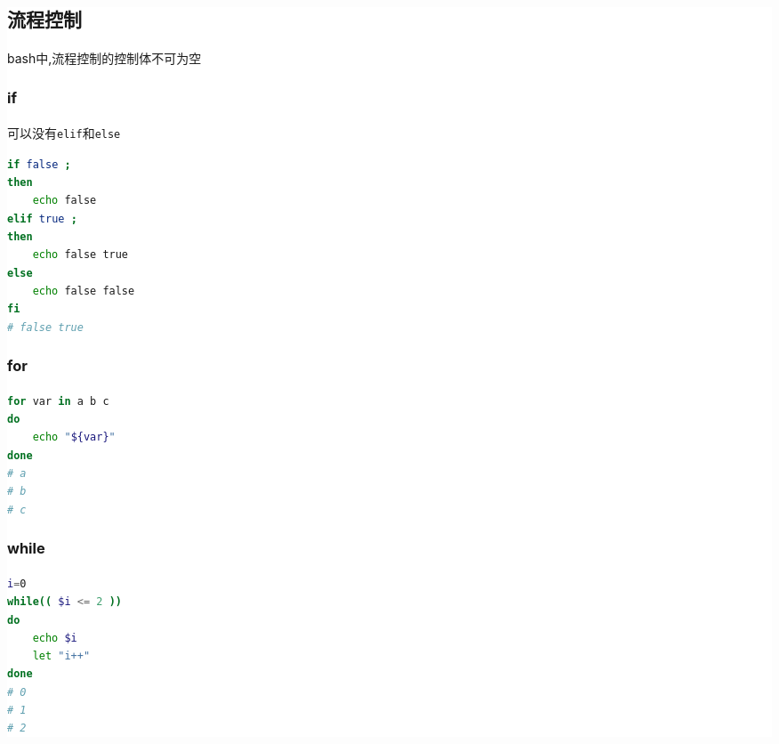 











## 流程控制

bash中,流程控制的控制体不可为空

### if

可以没有`elif`和`else`

```bash
if false ;
then 
	echo false
elif true ;
then
	echo false true
else
	echo false false
fi
# false true
```

### for

```bash
for var in a b c
do
    echo "${var}"
done
# a
# b
# c
```

### while

```bash
i=0
while(( $i <= 2 ))
do
    echo $i
    let "i++"
done
# 0
# 1
# 2
```
